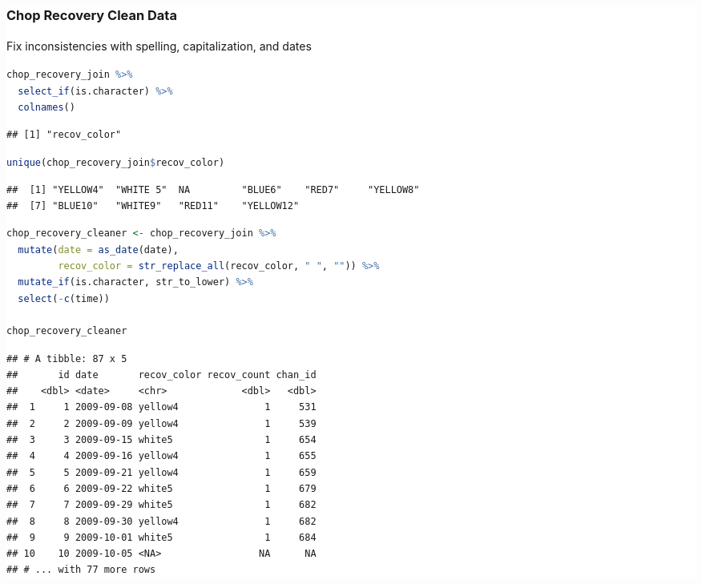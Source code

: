 ### Chop Recovery Clean Data

Fix inconsistencies with spelling, capitalization, and dates

``` r
chop_recovery_join %>% 
  select_if(is.character) %>% 
  colnames()
```

    ## [1] "recov_color"

``` r
unique(chop_recovery_join$recov_color)
```

    ##  [1] "YELLOW4"  "WHITE 5"  NA         "BLUE6"    "RED7"     "YELLOW8" 
    ##  [7] "BLUE10"   "WHITE9"   "RED11"    "YELLOW12"

``` r
chop_recovery_cleaner <- chop_recovery_join %>% 
  mutate(date = as_date(date),
         recov_color = str_replace_all(recov_color, " ", "")) %>%
  mutate_if(is.character, str_to_lower) %>% 
  select(-c(time))

chop_recovery_cleaner
```

    ## # A tibble: 87 x 5
    ##       id date       recov_color recov_count chan_id
    ##    <dbl> <date>     <chr>             <dbl>   <dbl>
    ##  1     1 2009-09-08 yellow4               1     531
    ##  2     2 2009-09-09 yellow4               1     539
    ##  3     3 2009-09-15 white5                1     654
    ##  4     4 2009-09-16 yellow4               1     655
    ##  5     5 2009-09-21 yellow4               1     659
    ##  6     6 2009-09-22 white5                1     679
    ##  7     7 2009-09-29 white5                1     682
    ##  8     8 2009-09-30 yellow4               1     682
    ##  9     9 2009-10-01 white5                1     684
    ## 10    10 2009-10-05 <NA>                 NA      NA
    ## # ... with 77 more rows
